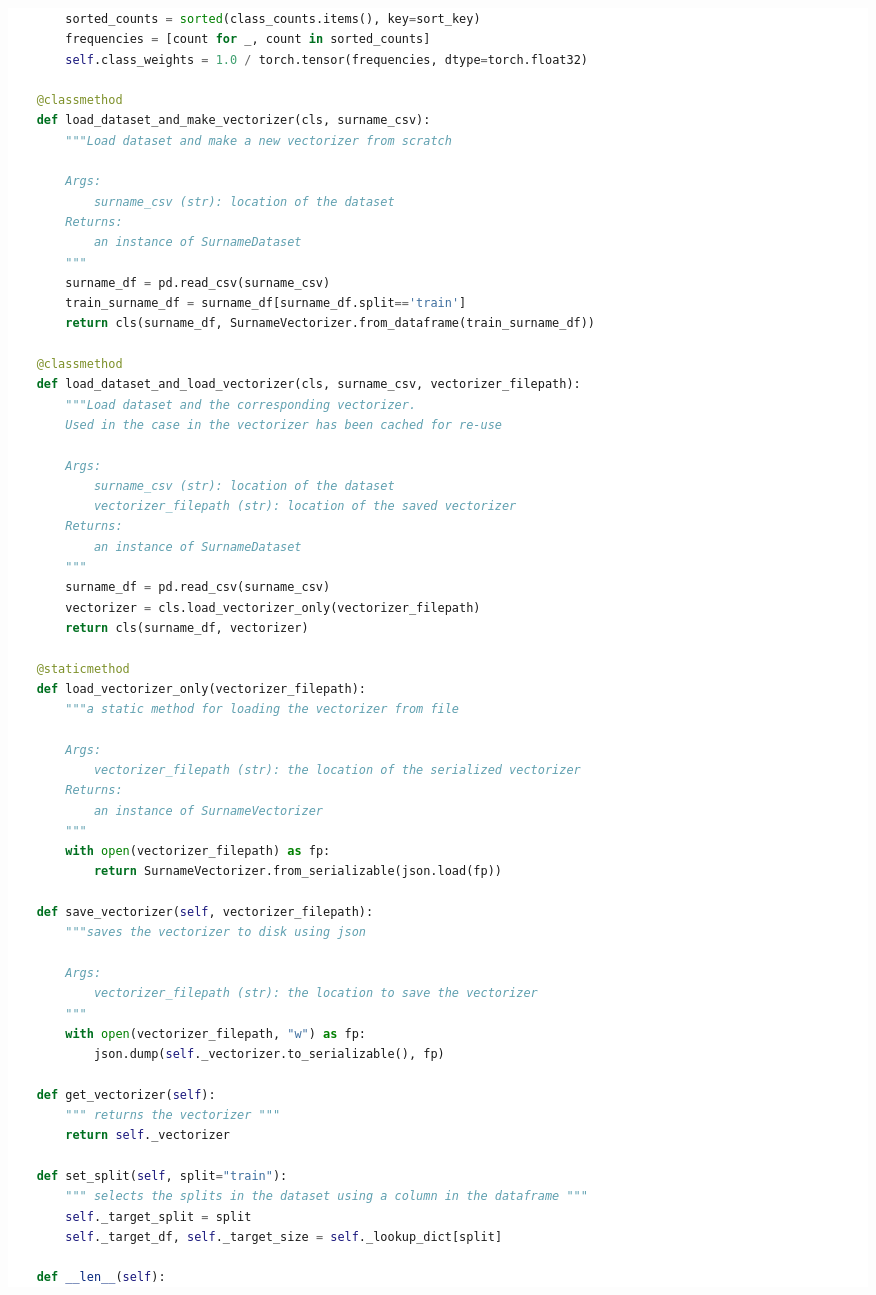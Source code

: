 ```python
        sorted_counts = sorted(class_counts.items(), key=sort_key)
        frequencies = [count for _, count in sorted_counts]
        self.class_weights = 1.0 / torch.tensor(frequencies, dtype=torch.float32)

    @classmethod
    def load_dataset_and_make_vectorizer(cls, surname_csv):
        """Load dataset and make a new vectorizer from scratch
        
        Args:
            surname_csv (str): location of the dataset
        Returns:
            an instance of SurnameDataset
        """
        surname_df = pd.read_csv(surname_csv)
        train_surname_df = surname_df[surname_df.split=='train']
        return cls(surname_df, SurnameVectorizer.from_dataframe(train_surname_df))

    @classmethod
    def load_dataset_and_load_vectorizer(cls, surname_csv, vectorizer_filepath):
        """Load dataset and the corresponding vectorizer. 
        Used in the case in the vectorizer has been cached for re-use
        
        Args:
            surname_csv (str): location of the dataset
            vectorizer_filepath (str): location of the saved vectorizer
        Returns:
            an instance of SurnameDataset
        """
        surname_df = pd.read_csv(surname_csv)
        vectorizer = cls.load_vectorizer_only(vectorizer_filepath)
        return cls(surname_df, vectorizer)

    @staticmethod
    def load_vectorizer_only(vectorizer_filepath):
        """a static method for loading the vectorizer from file
        
        Args:
            vectorizer_filepath (str): the location of the serialized vectorizer
        Returns:
            an instance of SurnameVectorizer
        """
        with open(vectorizer_filepath) as fp:
            return SurnameVectorizer.from_serializable(json.load(fp))

    def save_vectorizer(self, vectorizer_filepath):
        """saves the vectorizer to disk using json
        
        Args:
            vectorizer_filepath (str): the location to save the vectorizer
        """
        with open(vectorizer_filepath, "w") as fp:
            json.dump(self._vectorizer.to_serializable(), fp)

    def get_vectorizer(self):
        """ returns the vectorizer """
        return self._vectorizer

    def set_split(self, split="train"):
        """ selects the splits in the dataset using a column in the dataframe """
        self._target_split = split
        self._target_df, self._target_size = self._lookup_dict[split]

    def __len__(self):
```